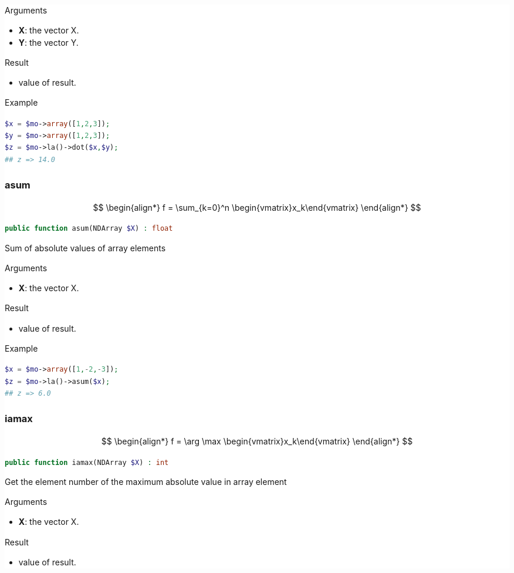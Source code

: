 Arguments
- **X**: the vector X.
- **Y**: the vector Y.

Result
- value of result.

Example
```php
$x = $mo->array([1,2,3]);
$y = $mo->array([1,2,3]);
$z = $mo->la()->dot($x,$y);
## z => 14.0
```

### asum
$$
\begin{align*}
f = \sum_{k=0}^n \begin{vmatrix}x_k\end{vmatrix}
\end{align*}
$$
```php
public function asum(NDArray $X) : float
```
Sum of absolute values of array elements

Arguments
- **X**: the vector X.

Result
- value of result.

Example
```php
$x = $mo->array([1,-2,-3]);
$z = $mo->la()->asum($x);
## z => 6.0
```

### iamax
$$
\begin{align*}
f = \arg \max \begin{vmatrix}x_k\end{vmatrix}
\end{align*}
$$
```php
public function iamax(NDArray $X) : int
```
Get the element number of the maximum absolute value in array element

Arguments
- **X**: the vector X.

Result
- value of result.
